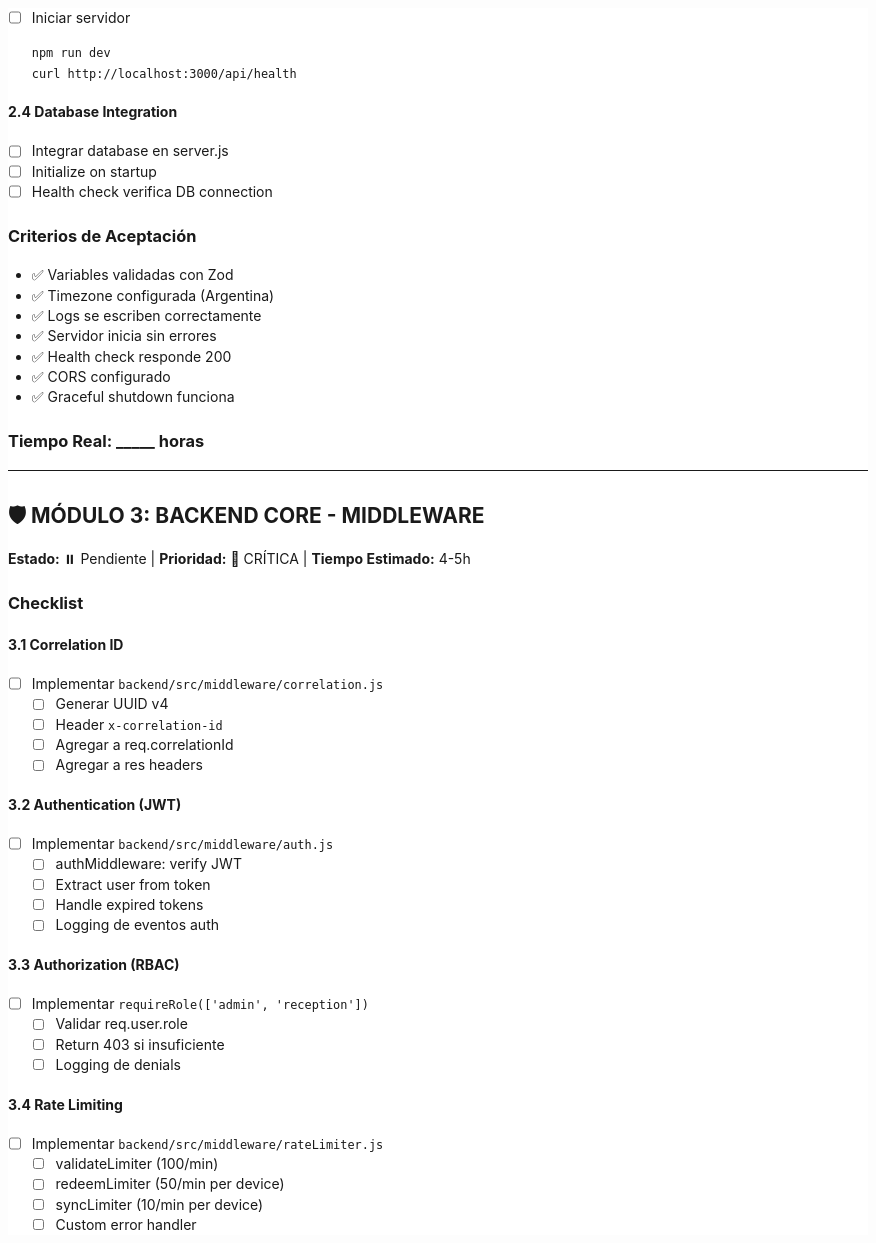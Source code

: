 - [ ] Iniciar servidor
  ```bash
  npm run dev
  curl http://localhost:3000/api/health
  ```

#### 2.4 Database Integration
- [ ] Integrar database en server.js
- [ ] Initialize on startup
- [ ] Health check verifica DB connection

### Criterios de Aceptación
- ✅ Variables validadas con Zod
- ✅ Timezone configurada (Argentina)
- ✅ Logs se escriben correctamente
- ✅ Servidor inicia sin errores
- ✅ Health check responde 200
- ✅ CORS configurado
- ✅ Graceful shutdown funciona

### Tiempo Real: _____ horas

---

## 🛡️ MÓDULO 3: BACKEND CORE - MIDDLEWARE
**Estado:** ⏸️ Pendiente | **Prioridad:** 🔴 CRÍTICA | **Tiempo Estimado:** 4-5h

### Checklist

#### 3.1 Correlation ID
- [ ] Implementar `backend/src/middleware/correlation.js`
  - [ ] Generar UUID v4
  - [ ] Header `x-correlation-id`
  - [ ] Agregar a req.correlationId
  - [ ] Agregar a res headers

#### 3.2 Authentication (JWT)
- [ ] Implementar `backend/src/middleware/auth.js`
  - [ ] authMiddleware: verify JWT
  - [ ] Extract user from token
  - [ ] Handle expired tokens
  - [ ] Logging de eventos auth

#### 3.3 Authorization (RBAC)
- [ ] Implementar `requireRole(['admin', 'reception'])`
  - [ ] Validar req.user.role
  - [ ] Return 403 si insuficiente
  - [ ] Logging de denials

#### 3.4 Rate Limiting
- [ ] Implementar `backend/src/middleware/rateLimiter.js`
  - [ ] validateLimiter (100/min)
  - [ ] redeemLimiter (50/min per device)
  - [ ] syncLimiter (10/min per device)
  - [ ] Custom error handler
